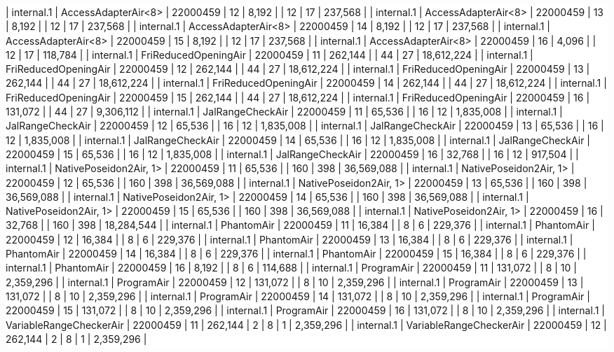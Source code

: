 | internal.1 | AccessAdapterAir<8> | 22000459 | 12 | 8,192 |  | 12 | 17 | 237,568 | 
| internal.1 | AccessAdapterAir<8> | 22000459 | 13 | 8,192 |  | 12 | 17 | 237,568 | 
| internal.1 | AccessAdapterAir<8> | 22000459 | 14 | 8,192 |  | 12 | 17 | 237,568 | 
| internal.1 | AccessAdapterAir<8> | 22000459 | 15 | 8,192 |  | 12 | 17 | 237,568 | 
| internal.1 | AccessAdapterAir<8> | 22000459 | 16 | 4,096 |  | 12 | 17 | 118,784 | 
| internal.1 | FriReducedOpeningAir | 22000459 | 11 | 262,144 |  | 44 | 27 | 18,612,224 | 
| internal.1 | FriReducedOpeningAir | 22000459 | 12 | 262,144 |  | 44 | 27 | 18,612,224 | 
| internal.1 | FriReducedOpeningAir | 22000459 | 13 | 262,144 |  | 44 | 27 | 18,612,224 | 
| internal.1 | FriReducedOpeningAir | 22000459 | 14 | 262,144 |  | 44 | 27 | 18,612,224 | 
| internal.1 | FriReducedOpeningAir | 22000459 | 15 | 262,144 |  | 44 | 27 | 18,612,224 | 
| internal.1 | FriReducedOpeningAir | 22000459 | 16 | 131,072 |  | 44 | 27 | 9,306,112 | 
| internal.1 | JalRangeCheckAir | 22000459 | 11 | 65,536 |  | 16 | 12 | 1,835,008 | 
| internal.1 | JalRangeCheckAir | 22000459 | 12 | 65,536 |  | 16 | 12 | 1,835,008 | 
| internal.1 | JalRangeCheckAir | 22000459 | 13 | 65,536 |  | 16 | 12 | 1,835,008 | 
| internal.1 | JalRangeCheckAir | 22000459 | 14 | 65,536 |  | 16 | 12 | 1,835,008 | 
| internal.1 | JalRangeCheckAir | 22000459 | 15 | 65,536 |  | 16 | 12 | 1,835,008 | 
| internal.1 | JalRangeCheckAir | 22000459 | 16 | 32,768 |  | 16 | 12 | 917,504 | 
| internal.1 | NativePoseidon2Air<BabyBearParameters>, 1> | 22000459 | 11 | 65,536 |  | 160 | 398 | 36,569,088 | 
| internal.1 | NativePoseidon2Air<BabyBearParameters>, 1> | 22000459 | 12 | 65,536 |  | 160 | 398 | 36,569,088 | 
| internal.1 | NativePoseidon2Air<BabyBearParameters>, 1> | 22000459 | 13 | 65,536 |  | 160 | 398 | 36,569,088 | 
| internal.1 | NativePoseidon2Air<BabyBearParameters>, 1> | 22000459 | 14 | 65,536 |  | 160 | 398 | 36,569,088 | 
| internal.1 | NativePoseidon2Air<BabyBearParameters>, 1> | 22000459 | 15 | 65,536 |  | 160 | 398 | 36,569,088 | 
| internal.1 | NativePoseidon2Air<BabyBearParameters>, 1> | 22000459 | 16 | 32,768 |  | 160 | 398 | 18,284,544 | 
| internal.1 | PhantomAir | 22000459 | 11 | 16,384 |  | 8 | 6 | 229,376 | 
| internal.1 | PhantomAir | 22000459 | 12 | 16,384 |  | 8 | 6 | 229,376 | 
| internal.1 | PhantomAir | 22000459 | 13 | 16,384 |  | 8 | 6 | 229,376 | 
| internal.1 | PhantomAir | 22000459 | 14 | 16,384 |  | 8 | 6 | 229,376 | 
| internal.1 | PhantomAir | 22000459 | 15 | 16,384 |  | 8 | 6 | 229,376 | 
| internal.1 | PhantomAir | 22000459 | 16 | 8,192 |  | 8 | 6 | 114,688 | 
| internal.1 | ProgramAir | 22000459 | 11 | 131,072 |  | 8 | 10 | 2,359,296 | 
| internal.1 | ProgramAir | 22000459 | 12 | 131,072 |  | 8 | 10 | 2,359,296 | 
| internal.1 | ProgramAir | 22000459 | 13 | 131,072 |  | 8 | 10 | 2,359,296 | 
| internal.1 | ProgramAir | 22000459 | 14 | 131,072 |  | 8 | 10 | 2,359,296 | 
| internal.1 | ProgramAir | 22000459 | 15 | 131,072 |  | 8 | 10 | 2,359,296 | 
| internal.1 | ProgramAir | 22000459 | 16 | 131,072 |  | 8 | 10 | 2,359,296 | 
| internal.1 | VariableRangeCheckerAir | 22000459 | 11 | 262,144 | 2 | 8 | 1 | 2,359,296 | 
| internal.1 | VariableRangeCheckerAir | 22000459 | 12 | 262,144 | 2 | 8 | 1 | 2,359,296 | 
